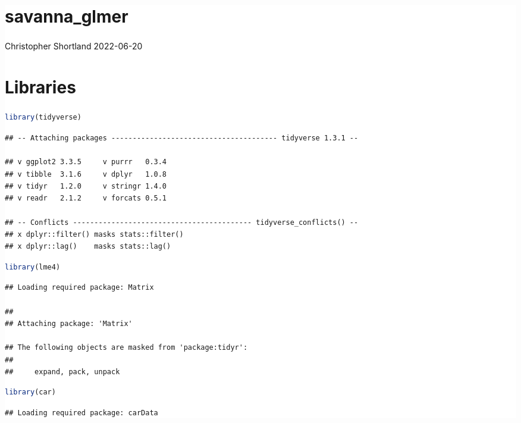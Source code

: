 savanna_glmer
================
Christopher Shortland
2022-06-20

# Libraries

``` r
library(tidyverse)
```

    ## -- Attaching packages --------------------------------------- tidyverse 1.3.1 --

    ## v ggplot2 3.3.5     v purrr   0.3.4
    ## v tibble  3.1.6     v dplyr   1.0.8
    ## v tidyr   1.2.0     v stringr 1.4.0
    ## v readr   2.1.2     v forcats 0.5.1

    ## -- Conflicts ------------------------------------------ tidyverse_conflicts() --
    ## x dplyr::filter() masks stats::filter()
    ## x dplyr::lag()    masks stats::lag()

``` r
library(lme4)
```

    ## Loading required package: Matrix

    ## 
    ## Attaching package: 'Matrix'

    ## The following objects are masked from 'package:tidyr':
    ## 
    ##     expand, pack, unpack

``` r
library(car)
```

    ## Loading required package: carData
